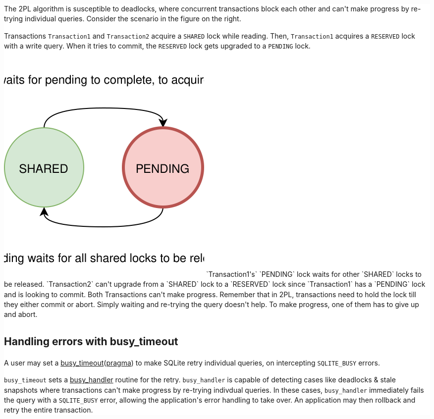 The 2PL algorithm is susceptible to deadlocks, where concurrent transactions block each other and can't make progress by re-trying individual queries. Consider the scenario in the figure on the right.

Transactions `Transaction1` and `Transaction2` acquire a `SHARED` lock while reading. Then, `Transaction1` acquires a `RESERVED` lock with a write query. When it tries to commit, the `RESERVED` lock gets upgraded to a `PENDING` lock.


  <p markdown="1" class="article_with_image">
  <img class="float_left" src="/assets/sqlite_busy/wait-deadlock.svg">
  `Transaction1's` `PENDING` lock waits for other `SHARED` locks to be released. `Transaction2` can't upgrade from a `SHARED` lock to a `RESERVED` lock since `Transaction1` has a `PENDING` lock and is looking to commit.
  Both Transactions can't make progress. Remember that in 2PL, transactions need to hold the lock till they either commit or abort. Simply waiting and re-trying the query doesn't help. To make progress, one of them has to give up and abort.
  </p>

## Handling errors with busy_timeout

A user may set a [busy_timeout](https://www.sqlite.org/c3ref/busy_timeout.html)([pragma](https://www.sqlite.org/pragma.html#pragma_busy_timeout)) to make SQLite retry individual queries, on intercepting `SQLITE_BUSY` errors.

`busy_timeout` sets a [busy_handler](https://www.sqlite.org/c3ref/busy_handler.html) routine for the retry. `busy_handler` is capable of detecting cases like deadlocks & stale snapshots where transactions can't make progress by re-trying indivdual queries. In these cases, `busy_handler` immediately fails the query with a `SQLITE_BUSY` error, allowing the application's error handling to take over. An application may then rollback and retry the entire transaction.
